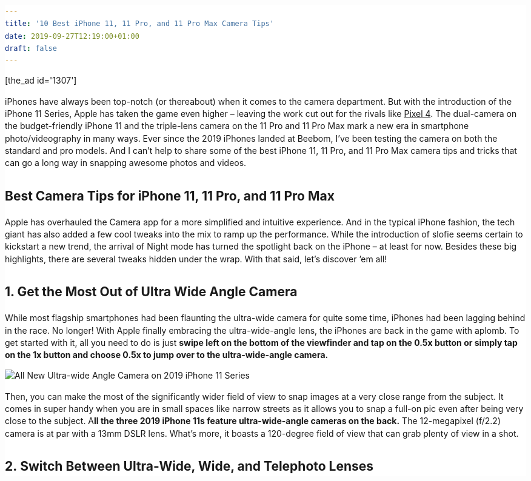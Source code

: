 ```yaml
---
title: '10 Best iPhone 11, 11 Pro, and 11 Pro Max Camera Tips'
date: 2019-09-27T12:19:00+01:00
draft: false
---
```


\[the\_ad id='1307'\]  
  

  

iPhones have always been top-notch (or thereabout) when it comes to the camera department. But with the introduction of the iPhone 11 Series, Apple has taken the game even higher – leaving the work cut out for the rivals like [Pixel 4](https://beebom.com/pixel-4-launch-date-confirmed/). The dual-camera on the budget-friendly iPhone 11 and the triple-lens camera on the 11 Pro and 11 Pro Max mark a new era in smartphone photo/videography in many ways. Ever since the 2019 iPhones landed at Beebom, I’ve been testing the camera on both the standard and pro models. And I can’t help to share some of the best iPhone 11, 11 Pro, and 11 Pro Max camera tips and tricks that can go a long way in snapping awesome photos and videos.  

Best Camera Tips for iPhone 11, 11 Pro, and 11 Pro Max
------------------------------------------------------

  

Apple has overhauled the Camera app for a more simplified and intuitive experience. And in the typical iPhone fashion, the tech giant has also added a few cool tweaks into the mix to ramp up the performance. While the introduction of slofie seems certain to kickstart a new trend, the arrival of Night mode has turned the spotlight back on the iPhone – at least for now. Besides these big highlights, there are several tweaks hidden under the wrap. With that said, let’s discover ’em all!  

1\. Get the Most Out of Ultra Wide Angle Camera
-----------------------------------------------

  

While most flagship smartphones had been flaunting the ultra-wide camera for quite some time, iPhones had been lagging behind in the race. No longer! With Apple finally embracing the ultra-wide-angle lens, the iPhones are back in the game with aplomb. To get started with it, all you need to do is just **swipe left on the bottom of the viewfinder and tap on the 0.5x button or simply tap on the 1x button and choose 0.5x to jump over to the ultra-wide-angle camera.**  

![All New Ultra-wide Angle Camera on 2019 iPhone 11 Series](https://beebom.com/wp-content/uploads/2019/09/All-New-Ultra-wide-Angle-Camera-on-2019-iPhone-11-Series-.jpg)

Then, you can make the most of the significantly wider field of view to snap images at a very close range from the subject. It comes in super handy when you are in small spaces like narrow streets as it allows you to snap a full-on pic even after being very close to the subject. A**ll the three 2019 iPhone 11s feature ultra-wide-angle cameras on the back.** The 12-megapixel (f/2.2) camera is at par with a 13mm DSLR lens. What’s more, it boasts a 120-degree field of view that can grab plenty of view in a shot.  

2. Switch Between Ultra-Wide, Wide, and Telephoto Lenses
--------------------------------------------------------

  
